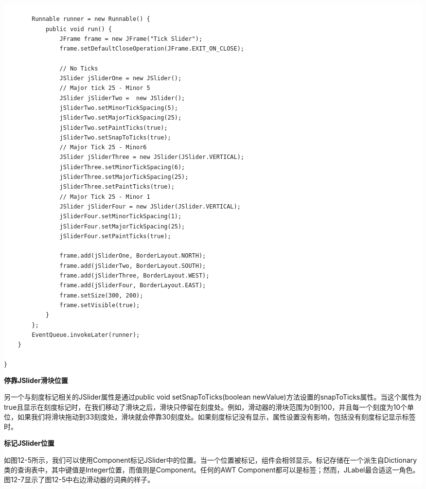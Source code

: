 ``` {.sourceCode .java}

        Runnable runner = new Runnable() {
            public void run() {
                JFrame frame = new JFrame("Tick Slider");
                frame.setDefaultCloseOperation(JFrame.EXIT_ON_CLOSE);

                // No Ticks
                JSlider jSliderOne = new JSlider();
                // Major tick 25 - Minor 5
                JSlider jSliderTwo =  new JSlider();
                jSliderTwo.setMinorTickSpacing(5);
                jSliderTwo.setMajorTickSpacing(25);
                jSliderTwo.setPaintTicks(true);
                jSliderTwo.setSnapToTicks(true);
                // Major Tick 25 - Minor6
                JSlider jSliderThree = new JSlider(JSlider.VERTICAL);
                jSliderThree.setMinorTickSpacing(6);
                jSliderThree.setMajorTickSpacing(25);
                jSliderThree.setPaintTicks(true);
                // Major Tick 25 - Minor 1
                JSlider jSliderFour = new JSlider(JSlider.VERTICAL);
                jSliderFour.setMinorTickSpacing(1);
                jSliderFour.setMajorTickSpacing(25);
                jSliderFour.setPaintTicks(true);

                frame.add(jSliderOne, BorderLayout.NORTH);
                frame.add(jSliderTwo, BorderLayout.SOUTH);
                frame.add(jSliderThree, BorderLayout.WEST);
                frame.add(jSliderFour, BorderLayout.EAST);
                frame.setSize(300, 200);
                frame.setVisible(true);
            }
        };
        EventQueue.invokeLater(runner);
    }

}
```

**停靠JSlider滑块位置**

另一个与刻度标记相关的JSlider属性是通过public void
setSnapToTicks(boolean
newValue)方法设置的snapToTicks属性。当这个属性为true且显示在刻度标记时，在我们移动了滑块之后，滑块只停留在刻度处。例如，滑动器的滑块范围为0到100，并且每一个刻度为10个单位，如果我们将滑块拖动到33刻度处，滑块就会停靠30刻度处。如果刻度标记没有显示，属性设置没有影响，包括没有刻度标记显示标签时。

**标记JSlider位置**

如图12-5所示，我们可以使用Component标记JSlider中的位置。当一个位置被标记，组件会相邻显示。标记存储在一个派生自Dictionary类的查询表中，其中键值是Integer位置，而值则是Component。任何的AWT
Component都可以是标签；然而，JLabel最合适这一角色。图12-7显示了图12-5中右边滑动器的词典的样子。

